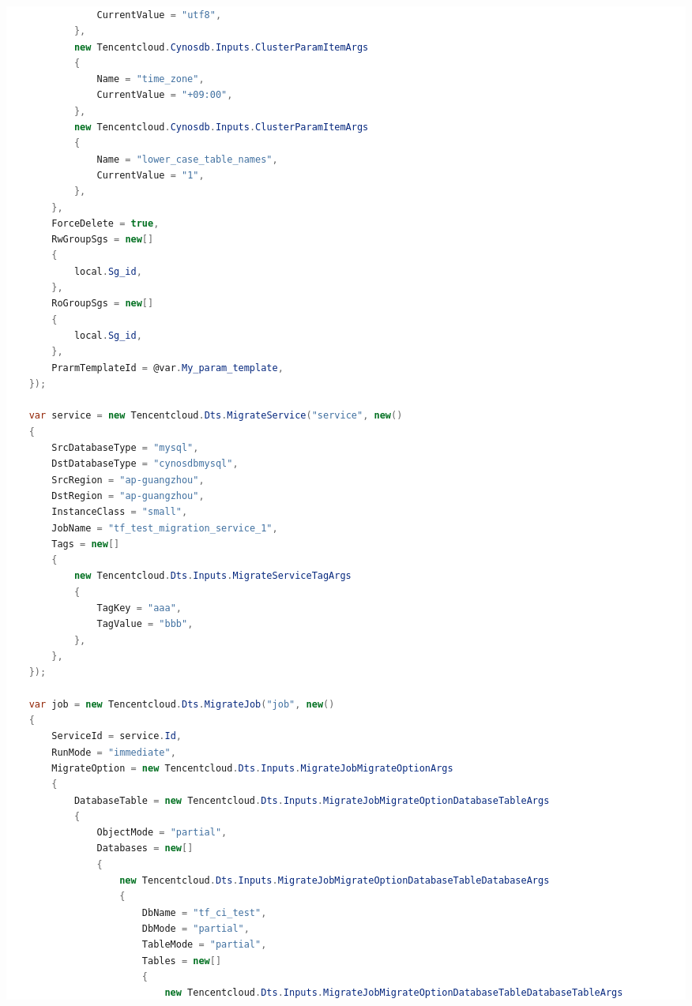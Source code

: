 ```csharp
                CurrentValue = "utf8",
            },
            new Tencentcloud.Cynosdb.Inputs.ClusterParamItemArgs
            {
                Name = "time_zone",
                CurrentValue = "+09:00",
            },
            new Tencentcloud.Cynosdb.Inputs.ClusterParamItemArgs
            {
                Name = "lower_case_table_names",
                CurrentValue = "1",
            },
        },
        ForceDelete = true,
        RwGroupSgs = new[]
        {
            local.Sg_id,
        },
        RoGroupSgs = new[]
        {
            local.Sg_id,
        },
        PrarmTemplateId = @var.My_param_template,
    });

    var service = new Tencentcloud.Dts.MigrateService("service", new()
    {
        SrcDatabaseType = "mysql",
        DstDatabaseType = "cynosdbmysql",
        SrcRegion = "ap-guangzhou",
        DstRegion = "ap-guangzhou",
        InstanceClass = "small",
        JobName = "tf_test_migration_service_1",
        Tags = new[]
        {
            new Tencentcloud.Dts.Inputs.MigrateServiceTagArgs
            {
                TagKey = "aaa",
                TagValue = "bbb",
            },
        },
    });

    var job = new Tencentcloud.Dts.MigrateJob("job", new()
    {
        ServiceId = service.Id,
        RunMode = "immediate",
        MigrateOption = new Tencentcloud.Dts.Inputs.MigrateJobMigrateOptionArgs
        {
            DatabaseTable = new Tencentcloud.Dts.Inputs.MigrateJobMigrateOptionDatabaseTableArgs
            {
                ObjectMode = "partial",
                Databases = new[]
                {
                    new Tencentcloud.Dts.Inputs.MigrateJobMigrateOptionDatabaseTableDatabaseArgs
                    {
                        DbName = "tf_ci_test",
                        DbMode = "partial",
                        TableMode = "partial",
                        Tables = new[]
                        {
                            new Tencentcloud.Dts.Inputs.MigrateJobMigrateOptionDatabaseTableDatabaseTableArgs
```